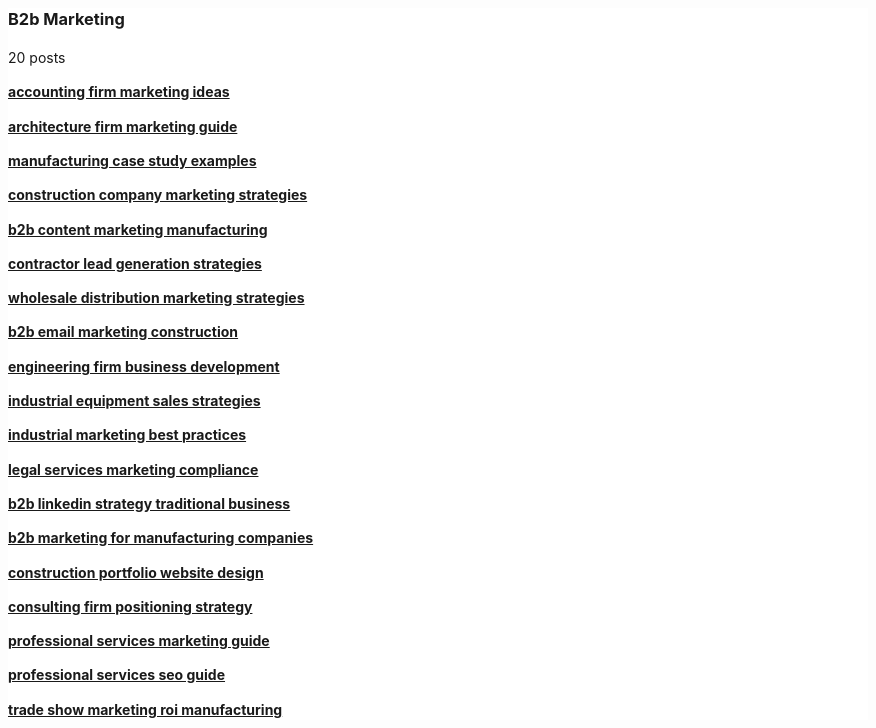 
### B2b Marketing

<span class="category-badge">20 posts</span>

**[accounting firm marketing ideas](/ai-library/b2b-marketing/accounting/deepseek-vs-gemini-vs-mistral-accounting-8670.html)**

**[architecture firm marketing guide](/ai-library/b2b-marketing/architecture/claude-vs-gemini-vs-mistral-architecture-1376.html)**

**[manufacturing case study examples](/ai-library/b2b-marketing/case-studies/gemini-vs-grok-vs-mistral-case-studies-8816.html)**

**[construction company marketing strategies](/ai-library/b2b-marketing/construction/chatgpt-vs-deepseek-vs-gemini-construction-4625.html)**

**[b2b content marketing manufacturing](/ai-library/b2b-marketing/content/chatgpt-vs-deepseek-vs-grok-content-9114.html)**

**[contractor lead generation strategies](/ai-library/b2b-marketing/contractor-leads/chatgpt-vs-gemini-vs-mistral-contractor-leads-9664.html)**

**[wholesale distribution marketing strategies](/ai-library/b2b-marketing/distribution/chatgpt-vs-deepseek-vs-gemini-distribution-8207.html)**

**[b2b email marketing construction](/ai-library/b2b-marketing/email/deepseek-vs-gemini-vs-grok-email-6530.html)**

**[engineering firm business development](/ai-library/b2b-marketing/engineering/chatgpt-vs-gemini-vs-grok-engineering-7069.html)**

**[industrial equipment sales strategies](/ai-library/b2b-marketing/equipment-sales/chatgpt-vs-deepseek-vs-gemini-equipment-sales-4921.html)**

**[industrial marketing best practices](/ai-library/b2b-marketing/industrial/chatgpt-vs-gemini-vs-mistral-industrial-3000.html)**

**[legal services marketing compliance](/ai-library/b2b-marketing/legal/claude-vs-gemini-vs-mistral-legal-8899.html)**

**[b2b linkedin strategy traditional business](/ai-library/b2b-marketing/linkedin/claude-vs-deepseek-vs-grok-linkedin-5926.html)**

**[b2b marketing for manufacturing companies](/ai-library/b2b-marketing/manufacturing/chatgpt-vs-gemini-vs-mistral-manufacturing-6839.html)**

**[construction portfolio website design](/ai-library/b2b-marketing/portfolio/chatgpt-vs-gemini-vs-mistral-portfolio-4177.html)**

**[consulting firm positioning strategy](/ai-library/b2b-marketing/positioning/claude-vs-gemini-vs-grok-positioning-2799.html)**

**[professional services marketing guide](/ai-library/b2b-marketing/professional-services/chatgpt-vs-claude-vs-mistral-professional-services-2509.html)**

**[professional services seo guide](/ai-library/b2b-marketing/seo/chatgpt-vs-gemini-vs-grok-seo-8064.html)**

**[trade show marketing roi manufacturing](/ai-library/b2b-marketing/trade-shows/chatgpt-vs-deepseek-vs-gemini-trade-shows-4954.html)**
